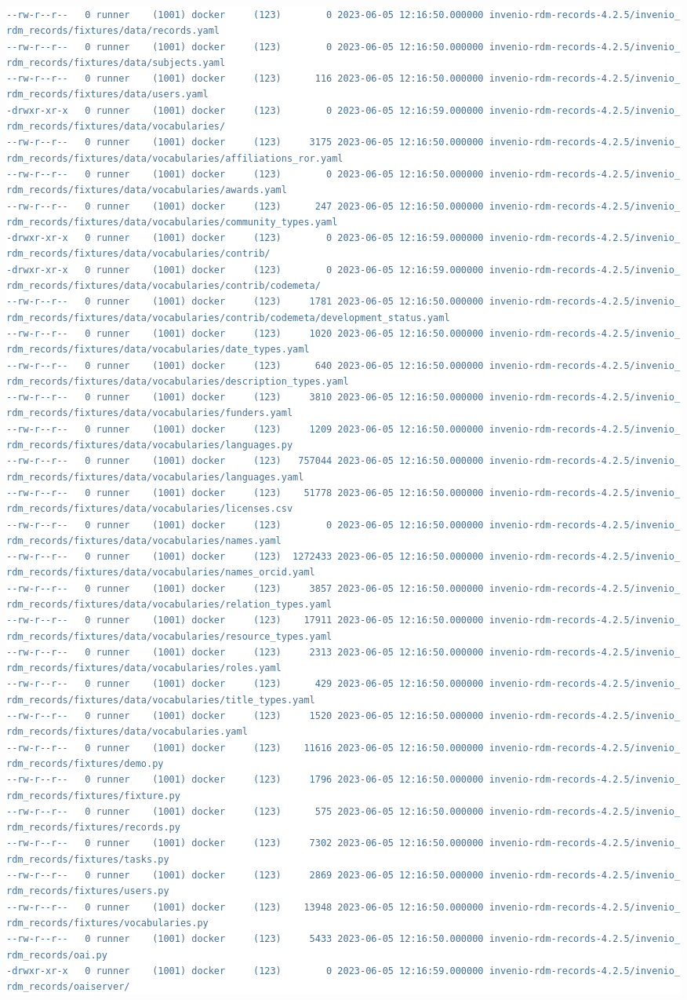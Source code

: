 ```diff
--rw-r--r--   0 runner    (1001) docker     (123)        0 2023-06-05 12:16:50.000000 invenio-rdm-records-4.2.5/invenio_rdm_records/fixtures/data/records.yaml
--rw-r--r--   0 runner    (1001) docker     (123)        0 2023-06-05 12:16:50.000000 invenio-rdm-records-4.2.5/invenio_rdm_records/fixtures/data/subjects.yaml
--rw-r--r--   0 runner    (1001) docker     (123)      116 2023-06-05 12:16:50.000000 invenio-rdm-records-4.2.5/invenio_rdm_records/fixtures/data/users.yaml
-drwxr-xr-x   0 runner    (1001) docker     (123)        0 2023-06-05 12:16:59.000000 invenio-rdm-records-4.2.5/invenio_rdm_records/fixtures/data/vocabularies/
--rw-r--r--   0 runner    (1001) docker     (123)     3175 2023-06-05 12:16:50.000000 invenio-rdm-records-4.2.5/invenio_rdm_records/fixtures/data/vocabularies/affiliations_ror.yaml
--rw-r--r--   0 runner    (1001) docker     (123)        0 2023-06-05 12:16:50.000000 invenio-rdm-records-4.2.5/invenio_rdm_records/fixtures/data/vocabularies/awards.yaml
--rw-r--r--   0 runner    (1001) docker     (123)      247 2023-06-05 12:16:50.000000 invenio-rdm-records-4.2.5/invenio_rdm_records/fixtures/data/vocabularies/community_types.yaml
-drwxr-xr-x   0 runner    (1001) docker     (123)        0 2023-06-05 12:16:59.000000 invenio-rdm-records-4.2.5/invenio_rdm_records/fixtures/data/vocabularies/contrib/
-drwxr-xr-x   0 runner    (1001) docker     (123)        0 2023-06-05 12:16:59.000000 invenio-rdm-records-4.2.5/invenio_rdm_records/fixtures/data/vocabularies/contrib/codemeta/
--rw-r--r--   0 runner    (1001) docker     (123)     1781 2023-06-05 12:16:50.000000 invenio-rdm-records-4.2.5/invenio_rdm_records/fixtures/data/vocabularies/contrib/codemeta/development_status.yaml
--rw-r--r--   0 runner    (1001) docker     (123)     1020 2023-06-05 12:16:50.000000 invenio-rdm-records-4.2.5/invenio_rdm_records/fixtures/data/vocabularies/date_types.yaml
--rw-r--r--   0 runner    (1001) docker     (123)      640 2023-06-05 12:16:50.000000 invenio-rdm-records-4.2.5/invenio_rdm_records/fixtures/data/vocabularies/description_types.yaml
--rw-r--r--   0 runner    (1001) docker     (123)     3810 2023-06-05 12:16:50.000000 invenio-rdm-records-4.2.5/invenio_rdm_records/fixtures/data/vocabularies/funders.yaml
--rw-r--r--   0 runner    (1001) docker     (123)     1209 2023-06-05 12:16:50.000000 invenio-rdm-records-4.2.5/invenio_rdm_records/fixtures/data/vocabularies/languages.py
--rw-r--r--   0 runner    (1001) docker     (123)   757044 2023-06-05 12:16:50.000000 invenio-rdm-records-4.2.5/invenio_rdm_records/fixtures/data/vocabularies/languages.yaml
--rw-r--r--   0 runner    (1001) docker     (123)    51778 2023-06-05 12:16:50.000000 invenio-rdm-records-4.2.5/invenio_rdm_records/fixtures/data/vocabularies/licenses.csv
--rw-r--r--   0 runner    (1001) docker     (123)        0 2023-06-05 12:16:50.000000 invenio-rdm-records-4.2.5/invenio_rdm_records/fixtures/data/vocabularies/names.yaml
--rw-r--r--   0 runner    (1001) docker     (123)  1272433 2023-06-05 12:16:50.000000 invenio-rdm-records-4.2.5/invenio_rdm_records/fixtures/data/vocabularies/names_orcid.yaml
--rw-r--r--   0 runner    (1001) docker     (123)     3857 2023-06-05 12:16:50.000000 invenio-rdm-records-4.2.5/invenio_rdm_records/fixtures/data/vocabularies/relation_types.yaml
--rw-r--r--   0 runner    (1001) docker     (123)    17911 2023-06-05 12:16:50.000000 invenio-rdm-records-4.2.5/invenio_rdm_records/fixtures/data/vocabularies/resource_types.yaml
--rw-r--r--   0 runner    (1001) docker     (123)     2313 2023-06-05 12:16:50.000000 invenio-rdm-records-4.2.5/invenio_rdm_records/fixtures/data/vocabularies/roles.yaml
--rw-r--r--   0 runner    (1001) docker     (123)      429 2023-06-05 12:16:50.000000 invenio-rdm-records-4.2.5/invenio_rdm_records/fixtures/data/vocabularies/title_types.yaml
--rw-r--r--   0 runner    (1001) docker     (123)     1520 2023-06-05 12:16:50.000000 invenio-rdm-records-4.2.5/invenio_rdm_records/fixtures/data/vocabularies.yaml
--rw-r--r--   0 runner    (1001) docker     (123)    11616 2023-06-05 12:16:50.000000 invenio-rdm-records-4.2.5/invenio_rdm_records/fixtures/demo.py
--rw-r--r--   0 runner    (1001) docker     (123)     1796 2023-06-05 12:16:50.000000 invenio-rdm-records-4.2.5/invenio_rdm_records/fixtures/fixture.py
--rw-r--r--   0 runner    (1001) docker     (123)      575 2023-06-05 12:16:50.000000 invenio-rdm-records-4.2.5/invenio_rdm_records/fixtures/records.py
--rw-r--r--   0 runner    (1001) docker     (123)     7302 2023-06-05 12:16:50.000000 invenio-rdm-records-4.2.5/invenio_rdm_records/fixtures/tasks.py
--rw-r--r--   0 runner    (1001) docker     (123)     2869 2023-06-05 12:16:50.000000 invenio-rdm-records-4.2.5/invenio_rdm_records/fixtures/users.py
--rw-r--r--   0 runner    (1001) docker     (123)    13948 2023-06-05 12:16:50.000000 invenio-rdm-records-4.2.5/invenio_rdm_records/fixtures/vocabularies.py
--rw-r--r--   0 runner    (1001) docker     (123)     5433 2023-06-05 12:16:50.000000 invenio-rdm-records-4.2.5/invenio_rdm_records/oai.py
-drwxr-xr-x   0 runner    (1001) docker     (123)        0 2023-06-05 12:16:59.000000 invenio-rdm-records-4.2.5/invenio_rdm_records/oaiserver/
```
